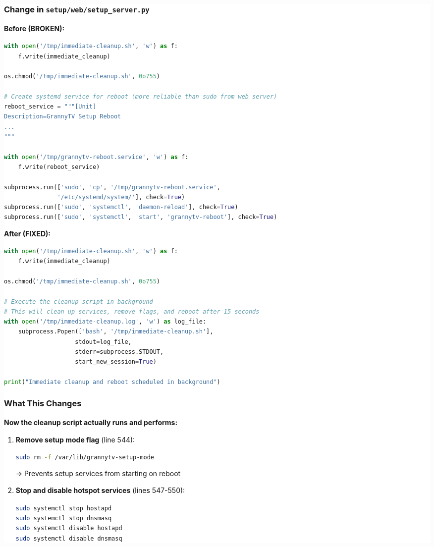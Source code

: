 ### Change in `setup/web/setup_server.py`

**Before (BROKEN):**
```python
with open('/tmp/immediate-cleanup.sh', 'w') as f:
    f.write(immediate_cleanup)

os.chmod('/tmp/immediate-cleanup.sh', 0o755)

# Create systemd service for reboot (more reliable than sudo from web server)
reboot_service = """[Unit]
Description=GrannyTV Setup Reboot
...
"""

with open('/tmp/grannytv-reboot.service', 'w') as f:
    f.write(reboot_service)

subprocess.run(['sudo', 'cp', '/tmp/grannytv-reboot.service', 
               '/etc/systemd/system/'], check=True)
subprocess.run(['sudo', 'systemctl', 'daemon-reload'], check=True)
subprocess.run(['sudo', 'systemctl', 'start', 'grannytv-reboot'], check=True)
```

**After (FIXED):**
```python
with open('/tmp/immediate-cleanup.sh', 'w') as f:
    f.write(immediate_cleanup)

os.chmod('/tmp/immediate-cleanup.sh', 0o755)

# Execute the cleanup script in background
# This will clean up services, remove flags, and reboot after 15 seconds
with open('/tmp/immediate-cleanup.log', 'w') as log_file:
    subprocess.Popen(['bash', '/tmp/immediate-cleanup.sh'], 
                    stdout=log_file, 
                    stderr=subprocess.STDOUT,
                    start_new_session=True)

print("Immediate cleanup and reboot scheduled in background")
```

### What This Changes

**Now the cleanup script actually runs and performs:**

1. **Remove setup mode flag** (line 544):
   ```bash
   sudo rm -f /var/lib/grannytv-setup-mode
   ```
   → Prevents setup services from starting on reboot

2. **Stop and disable hotspot services** (lines 547-550):
   ```bash
   sudo systemctl stop hostapd
   sudo systemctl stop dnsmasq
   sudo systemctl disable hostapd
   sudo systemctl disable dnsmasq
   ```
